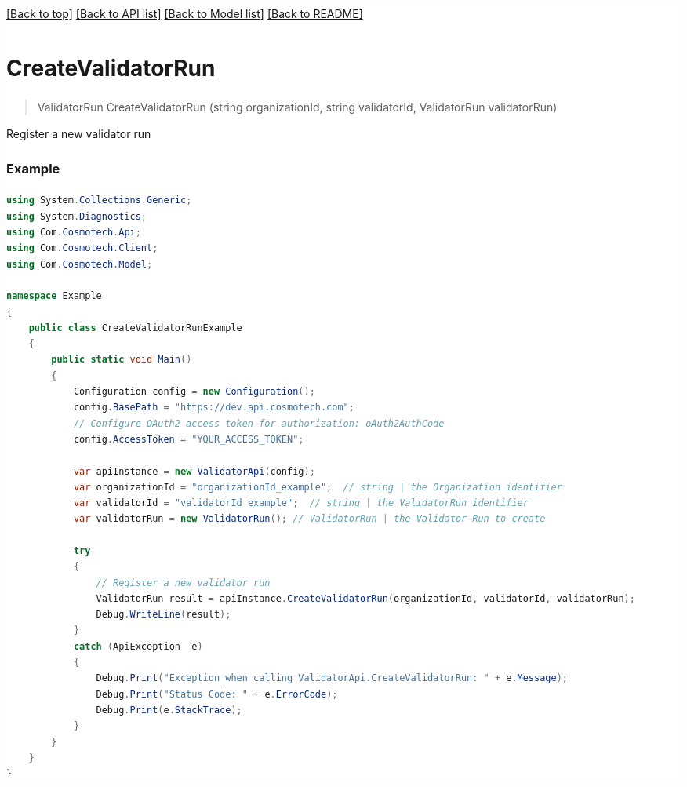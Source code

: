 [[Back to top]](#) [[Back to API list]](../README.md#documentation-for-api-endpoints) [[Back to Model list]](../README.md#documentation-for-models) [[Back to README]](../README.md)

<a id="createvalidatorrun"></a>
# **CreateValidatorRun**
> ValidatorRun CreateValidatorRun (string organizationId, string validatorId, ValidatorRun validatorRun)

Register a new validator run

### Example
```csharp
using System.Collections.Generic;
using System.Diagnostics;
using Com.Cosmotech.Api;
using Com.Cosmotech.Client;
using Com.Cosmotech.Model;

namespace Example
{
    public class CreateValidatorRunExample
    {
        public static void Main()
        {
            Configuration config = new Configuration();
            config.BasePath = "https://dev.api.cosmotech.com";
            // Configure OAuth2 access token for authorization: oAuth2AuthCode
            config.AccessToken = "YOUR_ACCESS_TOKEN";

            var apiInstance = new ValidatorApi(config);
            var organizationId = "organizationId_example";  // string | the Organization identifier
            var validatorId = "validatorId_example";  // string | the ValidatorRun identifier
            var validatorRun = new ValidatorRun(); // ValidatorRun | the Validator Run to create

            try
            {
                // Register a new validator run
                ValidatorRun result = apiInstance.CreateValidatorRun(organizationId, validatorId, validatorRun);
                Debug.WriteLine(result);
            }
            catch (ApiException  e)
            {
                Debug.Print("Exception when calling ValidatorApi.CreateValidatorRun: " + e.Message);
                Debug.Print("Status Code: " + e.ErrorCode);
                Debug.Print(e.StackTrace);
            }
        }
    }
}
```
